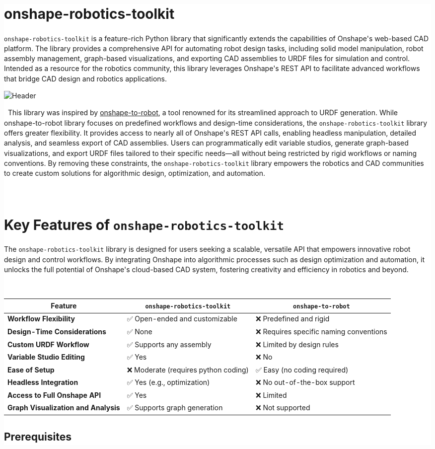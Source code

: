 # onshape-robotics-toolkit

`onshape-robotics-toolkit` is a feature-rich Python library that significantly extends the capabilities of Onshape's web-based CAD platform. The library provides a comprehensive API for automating robot design tasks, including solid model manipulation, robot assembly management, graph-based visualizations, and exporting CAD assemblies to URDF files for simulation and control. Intended as a resource for the robotics community, this library leverages Onshape's REST API to facilitate advanced workflows that bridge CAD design and robotics applications.

<img src="docs\tutorials\export\export-header.gif" alt="Header" style="width: 100%;">

&nbsp;
This library was inspired by <a href="https://github.com/Rhoban/onshape-to-robot" target="_blank">onshape-to-robot</a>, a tool renowned for its streamlined approach to URDF generation. While onshape-to-robot library focuses on predefined workflows and design-time considerations, the `onshape-robotics-toolkit` library offers greater flexibility. It provides access to nearly all of Onshape's REST API calls, enabling headless manipulation, detailed analysis, and seamless export of CAD assemblies. Users can programmatically edit variable studios, generate graph-based visualizations, and export URDF files tailored to their specific needs—all without being restricted by rigid workflows or naming conventions. By removing these constraints, the `onshape-robotics-toolkit` library empowers the robotics and CAD communities to create custom solutions for algorithmic design, optimization, and automation.

&nbsp;

# Key Features of `onshape-robotics-toolkit`

The `onshape-robotics-toolkit` library is designed for users seeking a scalable, versatile API that empowers innovative robot design and control workflows. By integrating Onshape into algorithmic processes such as design optimization and automation, it unlocks the full potential of Onshape's cloud-based CAD system, fostering creativity and efficiency in robotics and beyond.

&nbsp;

| Feature                              | `onshape-robotics-toolkit`                        | `onshape-to-robot`                      |
| ------------------------------------ | ------------------------------------ | --------------------------------------- |
| **Workflow Flexibility**             | ✅ Open-ended and customizable       | ❌ Predefined and rigid                 |
| **Design-Time Considerations**       | ✅ None                              | ❌ Requires specific naming conventions |
| **Custom URDF Workflow**             | ✅ Supports any assembly             | ❌ Limited by design rules              |
| **Variable Studio Editing**          | ✅ Yes                               | ❌ No                                   |
| **Ease of Setup**                    | ❌ Moderate (requires python coding) | ✅ Easy (no coding required)            |
| **Headless Integration**             | ✅ Yes (e.g., optimization)          | ❌ No out-of-the-box support            |
| **Access to Full Onshape API**       | ✅ Yes                               | ❌ Limited                              |
| **Graph Visualization and Analysis** | ✅ Supports graph generation         | ❌ Not supported                        |

## Prerequisites

